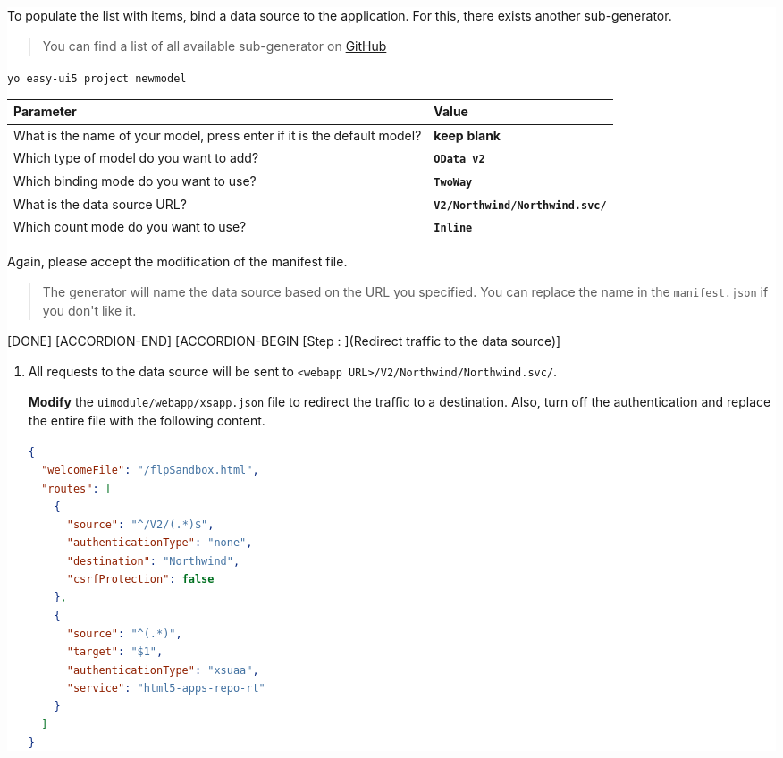 To populate the list with items, bind a data source to the application. For this, there exists another sub-generator.

> You can find a list of all available sub-generator on [GitHub](https://github.com/SAP/generator-easy-ui5/#sub-generators-to-avoid-recurring-tasks)

```Terminal
yo easy-ui5 project newmodel
```


|  Parameter     | Value
|  :------------- | :-------------
|  What is the name of your model, press enter if it is the default model?        | **keep blank**
|  Which type of model do you want to add?     | **`OData v2`**
|  Which binding mode do you want to use?    | **`TwoWay`**
|  What is the data source URL?   | **`V2/Northwind/Northwind.svc/`**
|  Which count mode do you want to use?   | **`Inline`**

Again, please accept the modification of the manifest file.

> The generator will name the data source based on the URL you specified. You can replace the name in the `manifest.json` if you don't like it.


[DONE]
[ACCORDION-END]
[ACCORDION-BEGIN [Step : ](Redirect traffic to the data source)]

1. All requests to the data source will be sent to `<webapp URL>/V2/Northwind/Northwind.svc/`.

    **Modify** the `uimodule/webapp/xsapp.json` file to redirect the traffic to a destination. Also, turn off the authentication and replace the entire file with the following content.

    ```JSON [4-9]
    {
      "welcomeFile": "/flpSandbox.html",
      "routes": [
        {
          "source": "^/V2/(.*)$",
          "authenticationType": "none",
          "destination": "Northwind",
          "csrfProtection": false
        },
        {
          "source": "^(.*)",
          "target": "$1",
          "authenticationType": "xsuaa",
          "service": "html5-apps-repo-rt"
        }
      ]
    }
